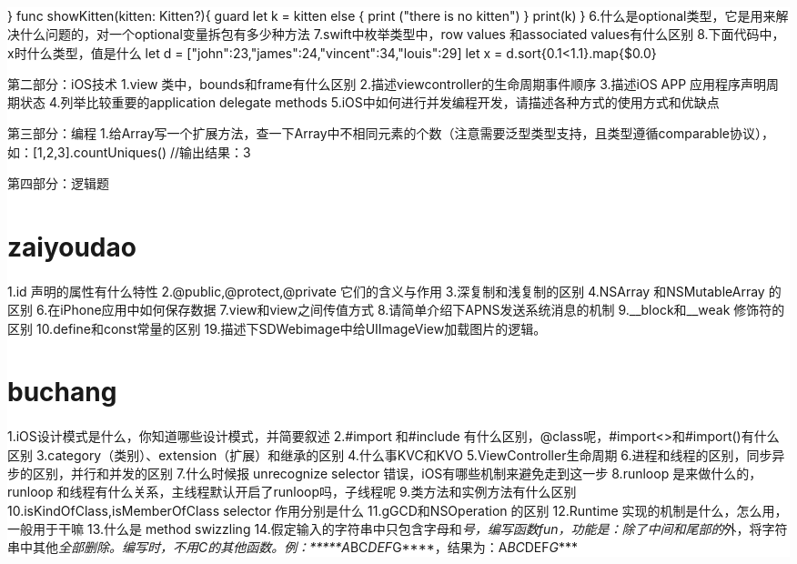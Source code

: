 }
func showKitten(kitten: Kitten?){
    guard let k = kitten else {
        print ("there is no kitten")
    }
    print(k)
}
6.什么是optional类型，它是用来解决什么问题的，对一个optional变量拆包有多少种方法
7.swift中枚举类型中，row values 和associated values有什么区别
8.下面代码中，x时什么类型，值是什么
let d = ["john":23,"james":24,"vincent":34,"louis":29]
let x = d.sort{$0.1<$1.1}.map{$0.0}

第二部分：iOS技术
1.view 类中，bounds和frame有什么区别
2.描述viewcontroller的生命周期事件顺序
3.描述iOS APP 应用程序声明周期状态
4.列举比较重要的application delegate methods
5.iOS中如何进行并发编程开发，请描述各种方式的使用方式和优缺点

第三部分：编程
1.给Array写一个扩展方法，查一下Array中不相同元素的个数（注意需要泛型类型支持，且类型遵循comparable协议），如：[1,2,3].countUniques() //输出结果：3

第四部分：逻辑题

# zaiyoudao
1.id 声明的属性有什么特性
2.@public,@protect,@private 它们的含义与作用
3.深复制和浅复制的区别
4.NSArray 和NSMutableArray 的区别
6.在iPhone应用中如何保存数据
7.view和view之间传值方式
8.请简单介绍下APNS发送系统消息的机制
9.__block和__weak 修饰符的区别
10.define和const常量的区别
19.描述下SDWebimage中给UIImageView加载图片的逻辑。

# buchang
1.iOS设计模式是什么，你知道哪些设计模式，并简要叙述
2.#import 和#include 有什么区别，@class呢，#import<>和#import()有什么区别
3.category（类别）、extension（扩展）和继承的区别
4.什么事KVC和KVO
5.ViewController生命周期
6.进程和线程的区别，同步异步的区别，并行和并发的区别
7.什么时候报 unrecognize selector 错误，iOS有哪些机制来避免走到这一步
8.runloop 是来做什么的，runloop 和线程有什么关系，主线程默认开启了runloop吗，子线程呢
9.类方法和实例方法有什么区别
10.isKindOfClass,isMemberOfClass selector 作用分别是什么
11.gGCD和NSOperation 的区别
12.Runtime 实现的机制是什么，怎么用，一般用于干嘛
13.什么是 method swizzling
14.假定输入的字符串中只包含字母和*号，编写函数fun，功能是：除了中间和尾部的*外，将字符串中其他*全部删除。编写时，不用C的其他函数。例：*****A*BC*DEF*G****，结果为：A*BC*DEF*G****
